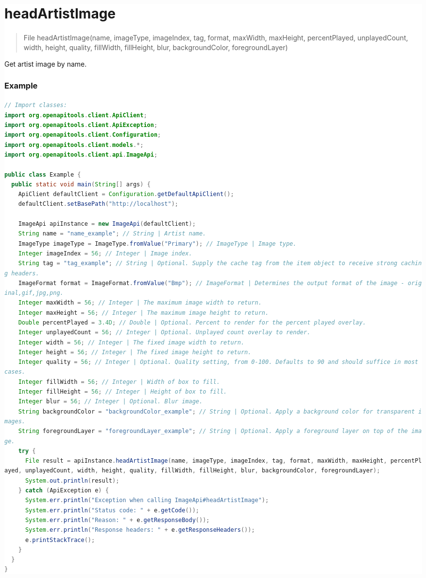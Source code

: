 <a id="headArtistImage"></a>
# **headArtistImage**
> File headArtistImage(name, imageType, imageIndex, tag, format, maxWidth, maxHeight, percentPlayed, unplayedCount, width, height, quality, fillWidth, fillHeight, blur, backgroundColor, foregroundLayer)

Get artist image by name.

### Example
```java
// Import classes:
import org.openapitools.client.ApiClient;
import org.openapitools.client.ApiException;
import org.openapitools.client.Configuration;
import org.openapitools.client.models.*;
import org.openapitools.client.api.ImageApi;

public class Example {
  public static void main(String[] args) {
    ApiClient defaultClient = Configuration.getDefaultApiClient();
    defaultClient.setBasePath("http://localhost");

    ImageApi apiInstance = new ImageApi(defaultClient);
    String name = "name_example"; // String | Artist name.
    ImageType imageType = ImageType.fromValue("Primary"); // ImageType | Image type.
    Integer imageIndex = 56; // Integer | Image index.
    String tag = "tag_example"; // String | Optional. Supply the cache tag from the item object to receive strong caching headers.
    ImageFormat format = ImageFormat.fromValue("Bmp"); // ImageFormat | Determines the output format of the image - original,gif,jpg,png.
    Integer maxWidth = 56; // Integer | The maximum image width to return.
    Integer maxHeight = 56; // Integer | The maximum image height to return.
    Double percentPlayed = 3.4D; // Double | Optional. Percent to render for the percent played overlay.
    Integer unplayedCount = 56; // Integer | Optional. Unplayed count overlay to render.
    Integer width = 56; // Integer | The fixed image width to return.
    Integer height = 56; // Integer | The fixed image height to return.
    Integer quality = 56; // Integer | Optional. Quality setting, from 0-100. Defaults to 90 and should suffice in most cases.
    Integer fillWidth = 56; // Integer | Width of box to fill.
    Integer fillHeight = 56; // Integer | Height of box to fill.
    Integer blur = 56; // Integer | Optional. Blur image.
    String backgroundColor = "backgroundColor_example"; // String | Optional. Apply a background color for transparent images.
    String foregroundLayer = "foregroundLayer_example"; // String | Optional. Apply a foreground layer on top of the image.
    try {
      File result = apiInstance.headArtistImage(name, imageType, imageIndex, tag, format, maxWidth, maxHeight, percentPlayed, unplayedCount, width, height, quality, fillWidth, fillHeight, blur, backgroundColor, foregroundLayer);
      System.out.println(result);
    } catch (ApiException e) {
      System.err.println("Exception when calling ImageApi#headArtistImage");
      System.err.println("Status code: " + e.getCode());
      System.err.println("Reason: " + e.getResponseBody());
      System.err.println("Response headers: " + e.getResponseHeaders());
      e.printStackTrace();
    }
  }
}
```
